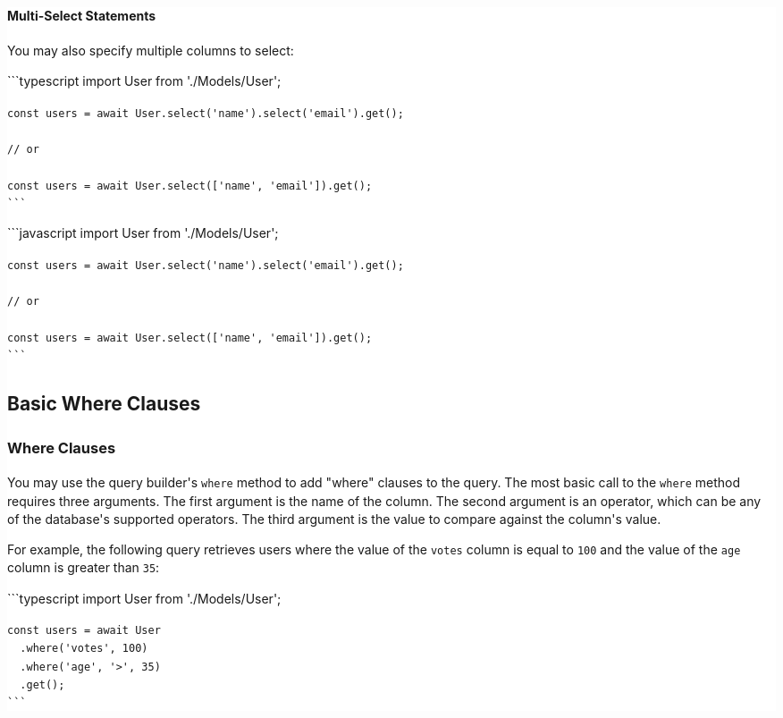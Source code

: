   </TabItem>
</Tabs>

#### Multi-Select Statements

You may also specify multiple columns to select:

<Tabs>
  <TabItem value="Typescript" label="Typescript" default>
    ```typescript
    import User from './Models/User';

    const users = await User.select('name').select('email').get();

    // or

    const users = await User.select(['name', 'email']).get();
    ```

  </TabItem>
  <TabItem value="Javascript" label="Javascript">
    ```javascript
    import User from './Models/User';

    const users = await User.select('name').select('email').get();

    // or

    const users = await User.select(['name', 'email']).get();
    ```

  </TabItem>
</Tabs>

## Basic Where Clauses

### Where Clauses

You may use the query builder's `where` method to add "where" clauses to the query. The most basic call to the `where` method requires three arguments. The first argument is the name of the column. The second argument is an operator, which can be any of the database's supported operators. The third argument is the value to compare against the column's value.

For example, the following query retrieves users where the value of the `votes` column is equal to `100` and the value of the `age` column is greater than `35`:

<Tabs>
  <TabItem value="Typescript" label="Typescript" default>
    ```typescript
    import User from './Models/User';

    const users = await User
      .where('votes', 100)
      .where('age', '>', 35)
      .get();
    ```
